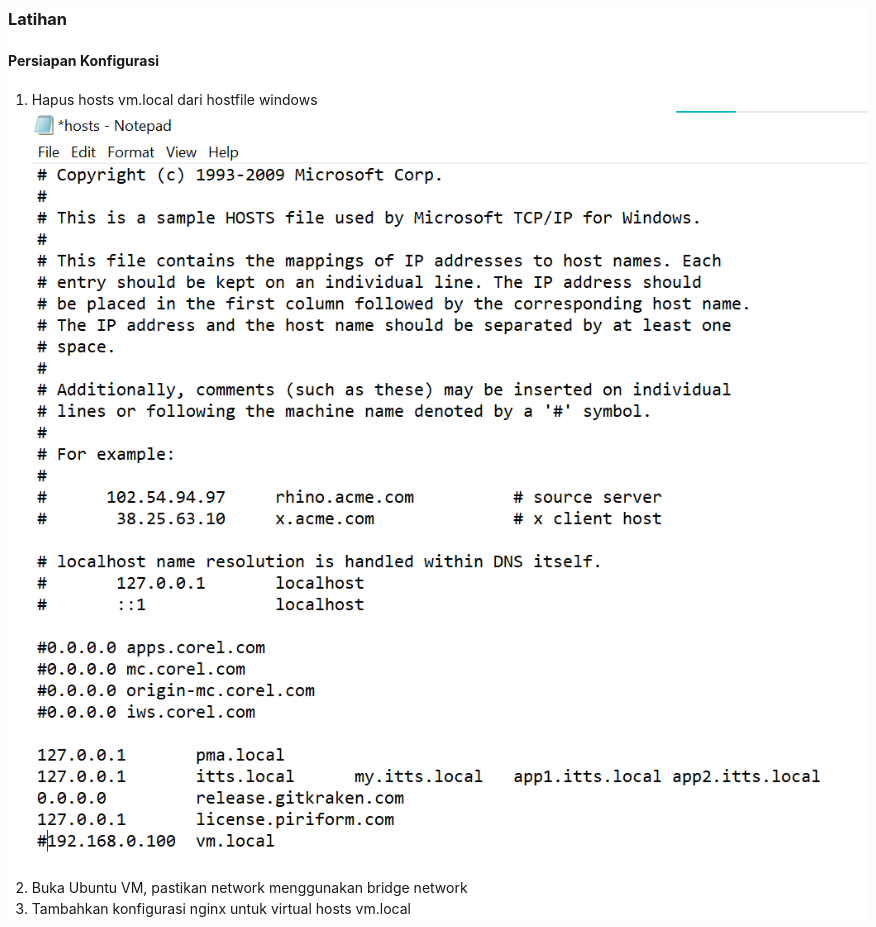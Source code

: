 ### Latihan
#### Persiapan Konfigurasi
1. Hapus hosts vm.local dari hostfile windows
	![host windows](asset3/edithosts.png)
2. Buka Ubuntu VM, pastikan network menggunakan bridge network
3. Tambahkan konfigurasi nginx untuk virtual hosts vm.local